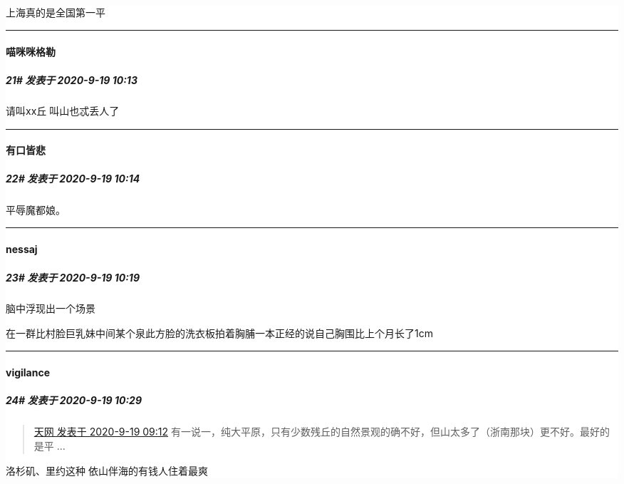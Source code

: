 


上海真的是全国第一平







-----

####  喵咪咪格勒  
##### 21#       发表于 2020-9-19 10:13




请叫xx丘 叫山也忒丢人了







-----

####  有口皆悲  
##### 22#       发表于 2020-9-19 10:14




平辱魔都娘。







-----

####  nessaj  
##### 23#       发表于 2020-9-19 10:19




脑中浮现出一个场景

在一群比村脸巨乳妹中间某个泉此方脸的洗衣板拍着胸脯一本正经的说自己胸围比上个月长了1cm







-----

####  vigilance  
##### 24#       发表于 2020-9-19 10:29



<blockquote><a href="httphttps://bbs.saraba1st.com/2b/forum.php?mod=redirect&amp;goto=findpost&amp;pid=48783877&amp;ptid=1960660" target="_blank">天网 发表于 2020-9-19 09:12</a>
有一说一，纯大平原，只有少数残丘的自然景观的确不好，但山太多了（浙南那块）更不好。最好的是平 ...</blockquote>
洛杉矶、里约这种 依山伴海的有钱人住着最爽
